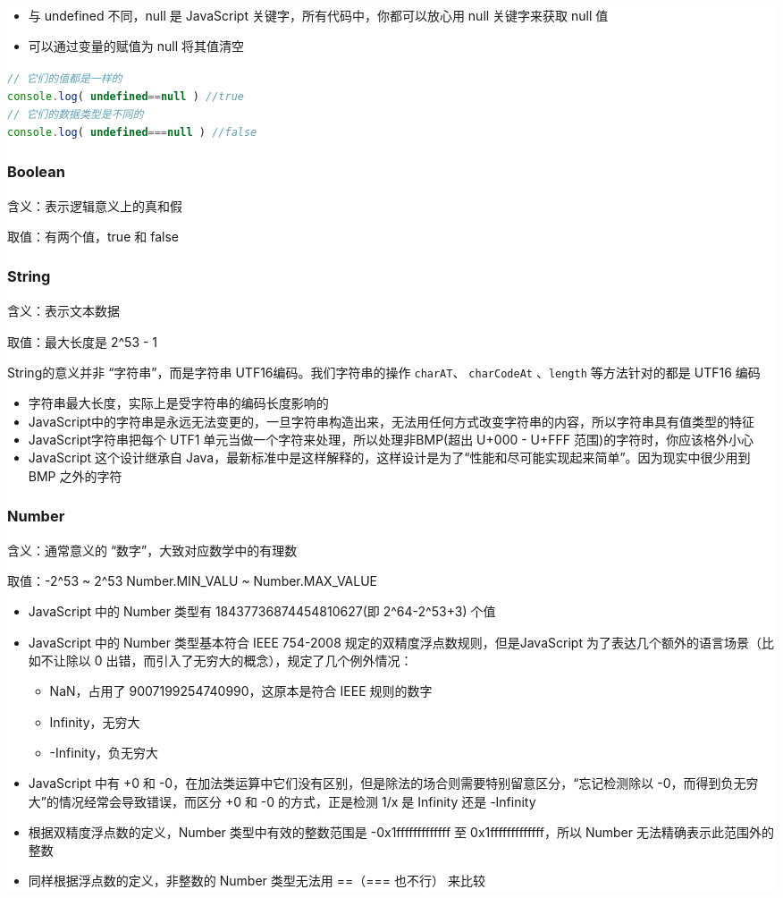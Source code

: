 

- 与 undefined 不同，null 是 JavaScript 关键字，所有代码中，你都可以放心用 null 关键字来获取 null 值

- 可以通过变量的赋值为 null 将其值清空

```js
// 它们的值都是一样的
console.log( undefined==null ) //true
// 它们的数据类型是不同的
console.log( undefined===null ) //false
```



### Boolean

含义：表示逻辑意义上的真和假

取值：有两个值，true 和 false



### String

含义：表示文本数据

取值：最大长度是 2^53 - 1



String的意义并非 “字符串”，而是字符串 UTF16编码。我们字符串的操作 `charAT`、 `charCodeAt` 、`length` 等方法针对的都是 UTF16 编码

- 字符串最大长度，实际上是受字符串的编码长度影响的
- JavaScript中的字符串是永远无法变更的，一旦字符串构造出来，无法用任何方式改变字符串的内容，所以字符串具有值类型的特征
- JavaScript字符串把每个 UTF1 单元当做一个字符来处理，所以处理非BMP(超出 U+000 - U+FFF 范围)的字符时，你应该格外小心
- JavaScript 这个设计继承自 Java，最新标准中是这样解释的，这样设计是为了“性能和尽可能实现起来简单”。因为现实中很少用到 BMP 之外的字符



### Number

含义：通常意义的 “数字”，大致对应数学中的有理数

取值：-2^53  ~ 2^53            Number.MIN_VALU  ~ Number.MAX_VALUE



- JavaScript 中的 Number 类型有 18437736874454810627(即 2^64-2^53+3) 个值

- JavaScript 中的 Number 类型基本符合 IEEE 754-2008 规定的双精度浮点数规则，但是JavaScript 为了表达几个额外的语言场景（比如不让除以 0 出错，而引入了无穷大的概念），规定了几个例外情况：

  + NaN，占用了 9007199254740990，这原本是符合 IEEE 规则的数字

  + Infinity，无穷大
  + -Infinity，负无穷大

- JavaScript 中有 +0 和 -0，在加法类运算中它们没有区别，但是除法的场合则需要特别留意区分，“忘记检测除以 -0，而得到负无穷大”的情况经常会导致错误，而区分 +0 和 -0 的方式，正是检测 1/x 是 Infinity 还是 -Infinity

- 根据双精度浮点数的定义，Number 类型中有效的整数范围是 -0x1fffffffffffff 至 0x1fffffffffffff，所以 Number 无法精确表示此范围外的整数

- 同样根据浮点数的定义，非整数的 Number 类型无法用 ==（=== 也不行） 来比较
